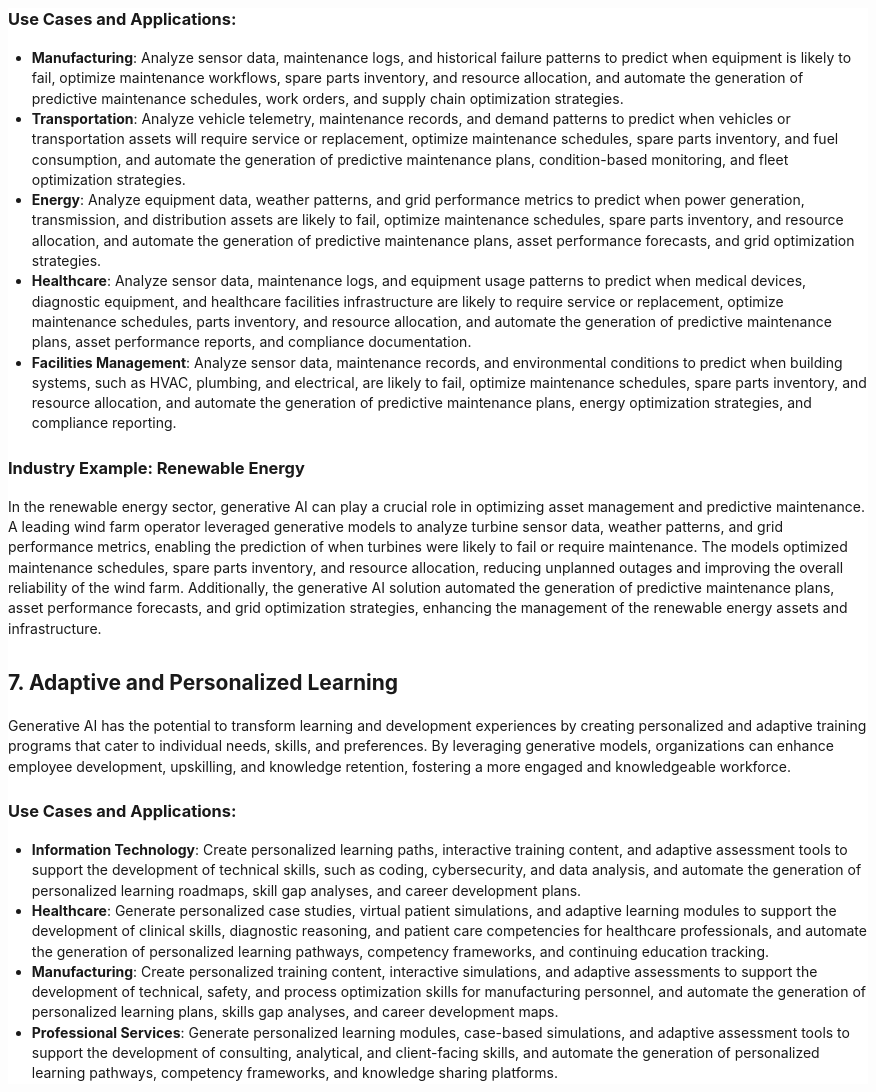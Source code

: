 ### Use Cases and Applications:

- **Manufacturing**: Analyze sensor data, maintenance logs, and historical failure patterns to predict when equipment is likely to fail, optimize maintenance workflows, spare parts inventory, and resource allocation, and automate the generation of predictive maintenance schedules, work orders, and supply chain optimization strategies.
- **Transportation**: Analyze vehicle telemetry, maintenance records, and demand patterns to predict when vehicles or transportation assets will require service or replacement, optimize maintenance schedules, spare parts inventory, and fuel consumption, and automate the generation of predictive maintenance plans, condition-based monitoring, and fleet optimization strategies.
- **Energy**: Analyze equipment data, weather patterns, and grid performance metrics to predict when power generation, transmission, and distribution assets are likely to fail, optimize maintenance schedules, spare parts inventory, and resource allocation, and automate the generation of predictive maintenance plans, asset performance forecasts, and grid optimization strategies.
- **Healthcare**: Analyze sensor data, maintenance logs, and equipment usage patterns to predict when medical devices, diagnostic equipment, and healthcare facilities infrastructure are likely to require service or replacement, optimize maintenance schedules, parts inventory, and resource allocation, and automate the generation of predictive maintenance plans, asset performance reports, and compliance documentation.
- **Facilities Management**: Analyze sensor data, maintenance records, and environmental conditions to predict when building systems, such as HVAC, plumbing, and electrical, are likely to fail, optimize maintenance schedules, spare parts inventory, and resource allocation, and automate the generation of predictive maintenance plans, energy optimization strategies, and compliance reporting.

### Industry Example: Renewable Energy

In the renewable energy sector, generative AI can play a crucial role in optimizing asset management and predictive maintenance. A leading wind farm operator leveraged generative models to analyze turbine sensor data, weather patterns, and grid performance metrics, enabling the prediction of when turbines were likely to fail or require maintenance. The models optimized maintenance schedules, spare parts inventory, and resource allocation, reducing unplanned outages and improving the overall reliability of the wind farm. Additionally, the generative AI solution automated the generation of predictive maintenance plans, asset performance forecasts, and grid optimization strategies, enhancing the management of the renewable energy assets and infrastructure.

## 7. Adaptive and Personalized Learning

Generative AI has the potential to transform learning and development experiences by creating personalized and adaptive training programs that cater to individual needs, skills, and preferences. By leveraging generative models, organizations can enhance employee development, upskilling, and knowledge retention, fostering a more engaged and knowledgeable workforce.

### Use Cases and Applications:

- **Information Technology**: Create personalized learning paths, interactive training content, and adaptive assessment tools to support the development of technical skills, such as coding, cybersecurity, and data analysis, and automate the generation of personalized learning roadmaps, skill gap analyses, and career development plans.
- **Healthcare**: Generate personalized case studies, virtual patient simulations, and adaptive learning modules to support the development of clinical skills, diagnostic reasoning, and patient care competencies for healthcare professionals, and automate the generation of personalized learning pathways, competency frameworks, and continuing education tracking.
- **Manufacturing**: Create personalized training content, interactive simulations, and adaptive assessments to support the development of technical, safety, and process optimization skills for manufacturing personnel, and automate the generation of personalized learning plans, skills gap analyses, and career development maps.
- **Professional Services**: Generate personalized learning modules, case-based simulations, and adaptive assessment tools to support the development of consulting, analytical, and client-facing skills, and automate the generation of personalized learning pathways, competency frameworks, and knowledge sharing platforms.